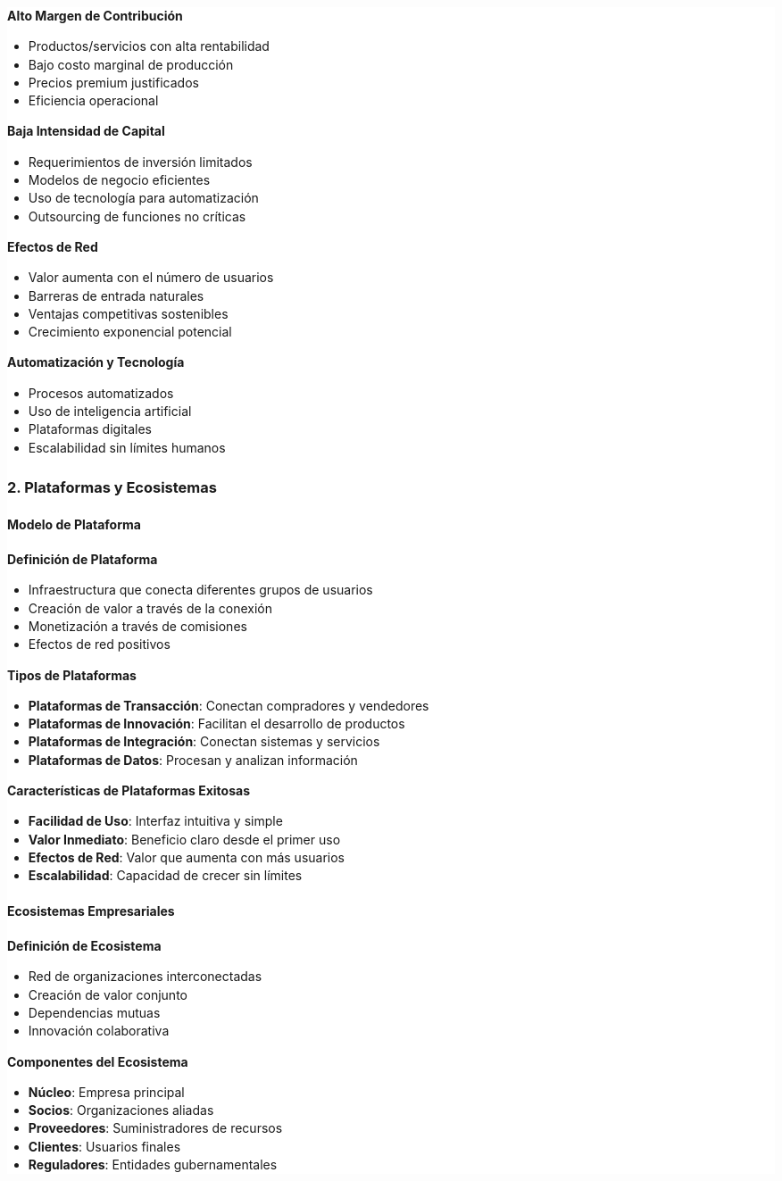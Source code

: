 **Alto Margen de Contribución**
- Productos/servicios con alta rentabilidad
- Bajo costo marginal de producción
- Precios premium justificados
- Eficiencia operacional

**Baja Intensidad de Capital**
- Requerimientos de inversión limitados
- Modelos de negocio eficientes
- Uso de tecnología para automatización
- Outsourcing de funciones no críticas

**Efectos de Red**
- Valor aumenta con el número de usuarios
- Barreras de entrada naturales
- Ventajas competitivas sostenibles
- Crecimiento exponencial potencial

**Automatización y Tecnología**
- Procesos automatizados
- Uso de inteligencia artificial
- Plataformas digitales
- Escalabilidad sin límites humanos

### 2. Plataformas y Ecosistemas

#### Modelo de Plataforma

**Definición de Plataforma**
- Infraestructura que conecta diferentes grupos de usuarios
- Creación de valor a través de la conexión
- Monetización a través de comisiones
- Efectos de red positivos

**Tipos de Plataformas**
- **Plataformas de Transacción**: Conectan compradores y vendedores
- **Plataformas de Innovación**: Facilitan el desarrollo de productos
- **Plataformas de Integración**: Conectan sistemas y servicios
- **Plataformas de Datos**: Procesan y analizan información

**Características de Plataformas Exitosas**
- **Facilidad de Uso**: Interfaz intuitiva y simple
- **Valor Inmediato**: Beneficio claro desde el primer uso
- **Efectos de Red**: Valor que aumenta con más usuarios
- **Escalabilidad**: Capacidad de crecer sin límites

#### Ecosistemas Empresariales

**Definición de Ecosistema**
- Red de organizaciones interconectadas
- Creación de valor conjunto
- Dependencias mutuas
- Innovación colaborativa

**Componentes del Ecosistema**
- **Núcleo**: Empresa principal
- **Socios**: Organizaciones aliadas
- **Proveedores**: Suministradores de recursos
- **Clientes**: Usuarios finales
- **Reguladores**: Entidades gubernamentales
